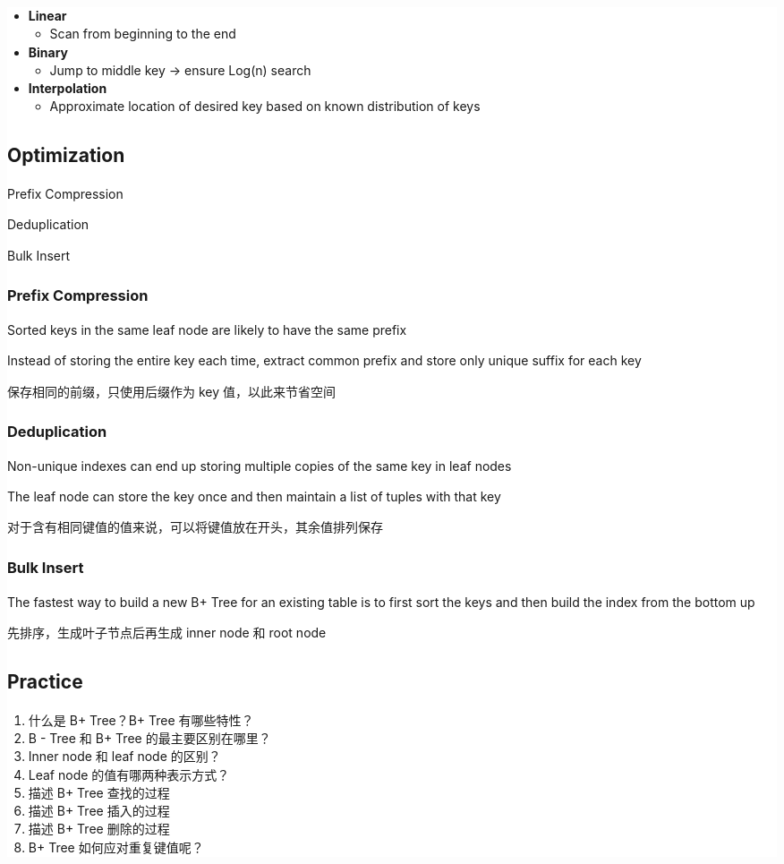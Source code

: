+ **Linear**
  + Scan from beginning to the end
+ **Binary**
  + Jump to middle key -> ensure Log(n) search
+ **Interpolation**
  + Approximate location of desired key based on known distribution of keys



## Optimization

Prefix Compression

Deduplication

Bulk Insert



### Prefix Compression

Sorted keys in the same leaf node are likely to have the same prefix

Instead of storing the entire key each time, extract common prefix and store only unique suffix for each key

保存相同的前缀，只使用后缀作为 key 值，以此来节省空间



### Deduplication

Non-unique indexes can end up storing multiple copies of the same key in leaf nodes

The leaf node can store the key once and then maintain a list of tuples with that key

对于含有相同键值的值来说，可以将键值放在开头，其余值排列保存



### Bulk Insert

The fastest way to build a new B+ Tree for an existing table is to first sort the keys and then build the index from the bottom up

先排序，生成叶子节点后再生成 inner node 和 root node



## Practice

1. 什么是 B+ Tree？B+ Tree 有哪些特性？
2. B - Tree 和 B+ Tree 的最主要区别在哪里？
3. Inner node 和 leaf node 的区别？
4. Leaf node 的值有哪两种表示方式？
5. 描述 B+ Tree 查找的过程
6. 描述 B+ Tree 插入的过程
7. 描述 B+ Tree 删除的过程
8. B+ Tree 如何应对重复键值呢？







